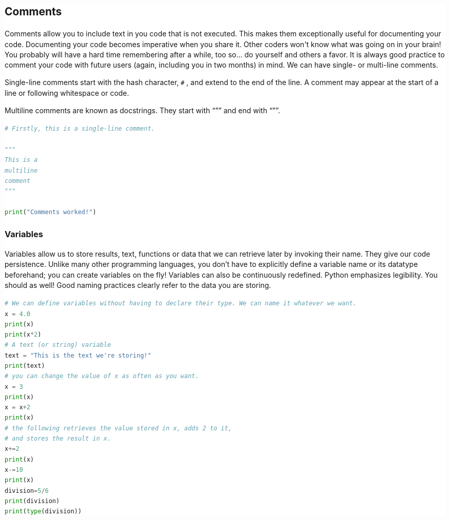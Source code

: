 ## Comments

Comments allow you to include text in you code that is not executed. This makes them exceptionally useful for documenting your code. Documenting your code becomes imperative when you share it. Other coders won't know what was going on in your brain! You probably will have a hard time remembering after a while, too so... do yourself and others a favor. It is always good practice to comment your code with future users (again, including you in two months) in mind. We can have single- or multi-line comments.

Single-line comments start with the hash character, `#` , and extend to the end of the line. A comment may appear at the start of a line or following whitespace or code.

Multiline comments are known as docstrings. They start with “”” and end with “””.

```python
# Firstly, this is a single-line comment.

"""
This is a
multiline
comment
"""

print("Comments worked!")
```

### Variables

Variables allow us to store results, text, functions or data that we can retrieve later by invoking their name. They give our code persistence. Unlike many other programming languages, you don’t have to explicitly define a variable name or its datatype beforehand; you can create variables on the fly! Variables can also be continuously redefined. Python emphasizes legibility. You should as well! Good naming practices clearly refer to the data you are storing.

```python
# We can define variables without having to declare their type. We can name it whatever we want.
x = 4.0
print(x)
print(x*2)
# A text (or string) variable
text = "This is the text we're storing!"
print(text)
# you can change the value of x as often as you want.
x = 3
print(x)
x = x+2
print(x)
# the following retrieves the value stored in x, adds 2 to it,
# and stores the result in x.
x+=2
print(x)
x-=10
print(x)
division=5/6
print(division)
print(type(division))
```
